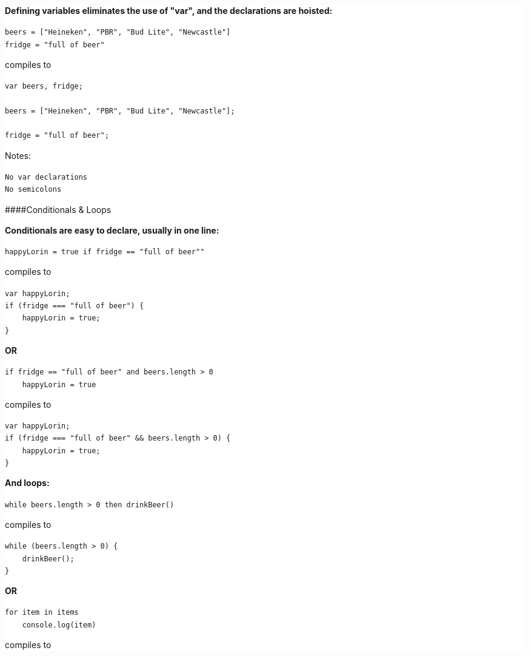 **Defining variables eliminates the use of "var", and the declarations are hoisted:**

	beers = ["Heineken", "PBR", "Bud Lite", "Newcastle"]
	fridge = "full of beer"
	
compiles to
	
	var beers, fridge;

	beers = ["Heineken", "PBR", "Bud Lite", "Newcastle"];

	fridge = "full of beer";
	
Notes:
	
	No var declarations
	No semicolons
	

####Conditionals & Loops

**Conditionals are easy to declare, usually in one line:**

	happyLorin = true if fridge == "full of beer""

compiles to
		
	var happyLorin;
	if (fridge === "full of beer") {
		happyLorin = true;
	}
	
	
**OR**
	
	
	if fridge == "full of beer" and beers.length > 0
		happyLorin = true
	
compiles to
	
	var happyLorin;
	if (fridge === "full of beer" && beers.length > 0) {
		happyLorin = true;
	}
	
**And loops:**

	while beers.length > 0 then drinkBeer()
	
compiles to

	while (beers.length > 0) {
		drinkBeer();
	}
	
	
**OR**
	
	
	for item in items
		console.log(item)
	
compiles to
	